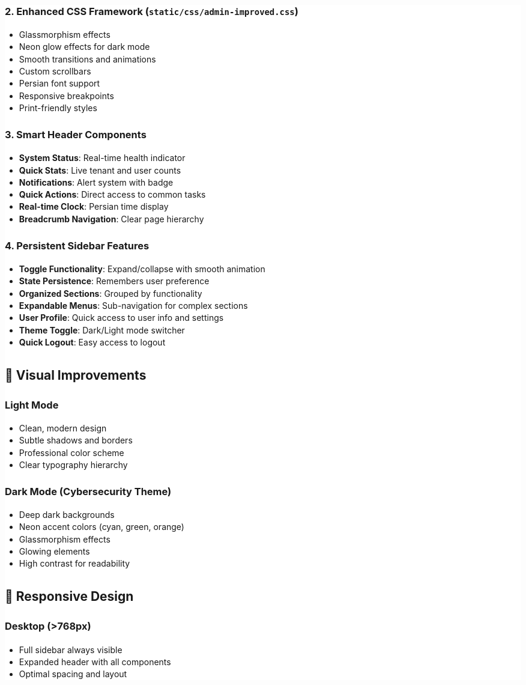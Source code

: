 ### 2. **Enhanced CSS Framework** (`static/css/admin-improved.css`)
- Glassmorphism effects
- Neon glow effects for dark mode
- Smooth transitions and animations
- Custom scrollbars
- Persian font support
- Responsive breakpoints
- Print-friendly styles

### 3. **Smart Header Components**
- **System Status**: Real-time health indicator
- **Quick Stats**: Live tenant and user counts
- **Notifications**: Alert system with badge
- **Quick Actions**: Direct access to common tasks
- **Real-time Clock**: Persian time display
- **Breadcrumb Navigation**: Clear page hierarchy

### 4. **Persistent Sidebar Features**
- **Toggle Functionality**: Expand/collapse with smooth animation
- **State Persistence**: Remembers user preference
- **Organized Sections**: Grouped by functionality
- **Expandable Menus**: Sub-navigation for complex sections
- **User Profile**: Quick access to user info and settings
- **Theme Toggle**: Dark/Light mode switcher
- **Quick Logout**: Easy access to logout

## 🎨 Visual Improvements

### Light Mode
- Clean, modern design
- Subtle shadows and borders
- Professional color scheme
- Clear typography hierarchy

### Dark Mode (Cybersecurity Theme)
- Deep dark backgrounds
- Neon accent colors (cyan, green, orange)
- Glassmorphism effects
- Glowing elements
- High contrast for readability

## 📱 Responsive Design

### Desktop (>768px)
- Full sidebar always visible
- Expanded header with all components
- Optimal spacing and layout
